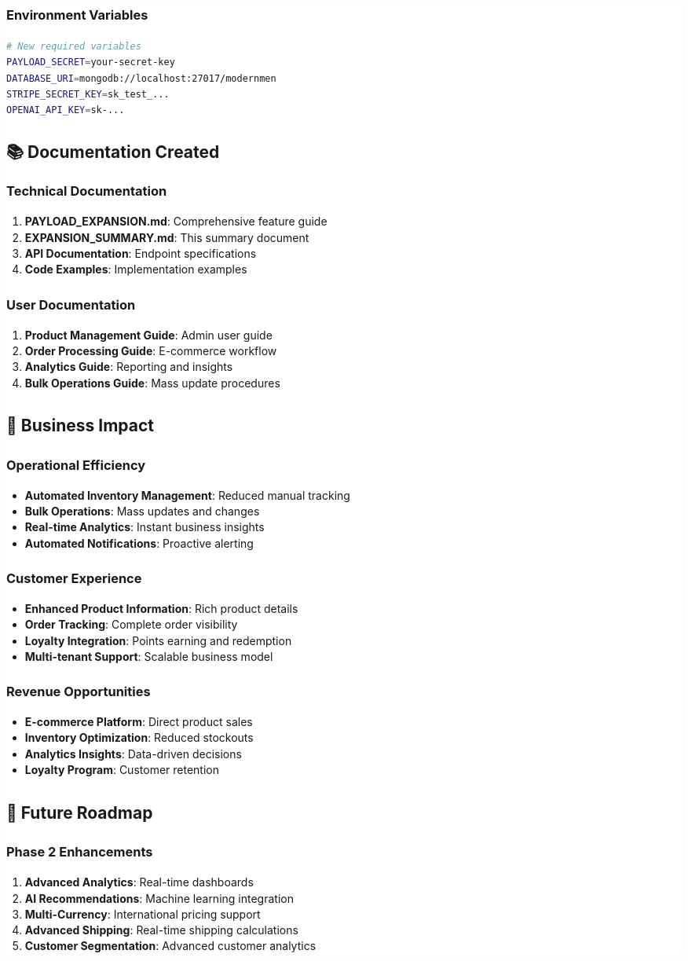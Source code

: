 ### Environment Variables
```bash
# New required variables
PAYLOAD_SECRET=your-secret-key
DATABASE_URI=mongodb://localhost:27017/modernmen
STRIPE_SECRET_KEY=sk_test_...
OPENAI_API_KEY=sk-...
```

## 📚 Documentation Created

### Technical Documentation
1. **PAYLOAD_EXPANSION.md**: Comprehensive feature guide
2. **EXPANSION_SUMMARY.md**: This summary document
3. **API Documentation**: Endpoint specifications
4. **Code Examples**: Implementation examples

### User Documentation
1. **Product Management Guide**: Admin user guide
2. **Order Processing Guide**: E-commerce workflow
3. **Analytics Guide**: Reporting and insights
4. **Bulk Operations Guide**: Mass update procedures

## 🎯 Business Impact

### Operational Efficiency
- **Automated Inventory Management**: Reduced manual tracking
- **Bulk Operations**: Mass updates and changes
- **Real-time Analytics**: Instant business insights
- **Automated Notifications**: Proactive alerting

### Customer Experience
- **Enhanced Product Information**: Rich product details
- **Order Tracking**: Complete order visibility
- **Loyalty Integration**: Points earning and redemption
- **Multi-tenant Support**: Scalable business model

### Revenue Opportunities
- **E-commerce Platform**: Direct product sales
- **Inventory Optimization**: Reduced stockouts
- **Analytics Insights**: Data-driven decisions
- **Loyalty Program**: Customer retention

## 🔮 Future Roadmap

### Phase 2 Enhancements
1. **Advanced Analytics**: Real-time dashboards
2. **AI Recommendations**: Machine learning integration
3. **Multi-Currency**: International pricing support
4. **Advanced Shipping**: Real-time shipping calculations
5. **Customer Segmentation**: Advanced customer analytics
